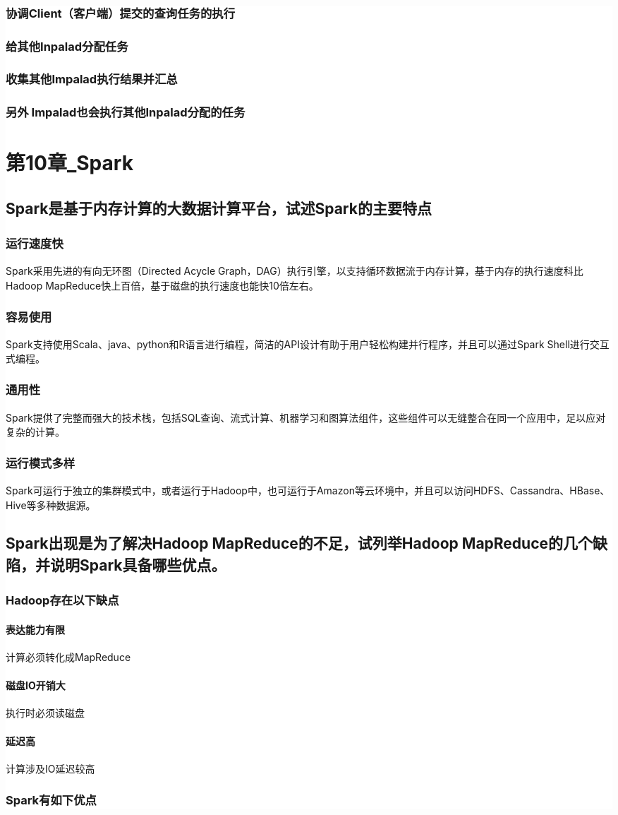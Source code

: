 ### 协调Client（客户端）提交的查询任务的执行

### 给其他Inpalad分配任务

### 收集其他Impalad执行结果并汇总

### 另外 Impalad也会执行其他Inpalad分配的任务


# 第10章_Spark

## Spark是基于内存计算的大数据计算平台，试述Spark的主要特点

### 运行速度快

Spark采用先进的有向无环图（Directed Acycle Graph，DAG）执行引擎，以支持循环数据流于内存计算，基于内存的执行速度科比Hadoop MapReduce快上百倍，基于磁盘的执行速度也能快10倍左右。

### 容易使用

Spark支持使用Scala、java、python和R语言进行编程，简洁的API设计有助于用户轻松构建并行程序，并且可以通过Spark Shell进行交互式编程。

### 通用性

Spark提供了完整而强大的技术栈，包括SQL查询、流式计算、机器学习和图算法组件，这些组件可以无缝整合在同一个应用中，足以应对复杂的计算。

### 运行模式多样

Spark可运行于独立的集群模式中，或者运行于Hadoop中，也可运行于Amazon等云环境中，并且可以访问HDFS、Cassandra、HBase、Hive等多种数据源。



## Spark出现是为了解决Hadoop MapReduce的不足，试列举Hadoop MapReduce的几个缺陷，并说明Spark具备哪些优点。

### Hadoop存在以下缺点

#### 表达能力有限

计算必须转化成MapReduce

#### 磁盘IO开销大

执行时必须读磁盘

#### 延迟高

计算涉及IO延迟较高

### Spark有如下优点
